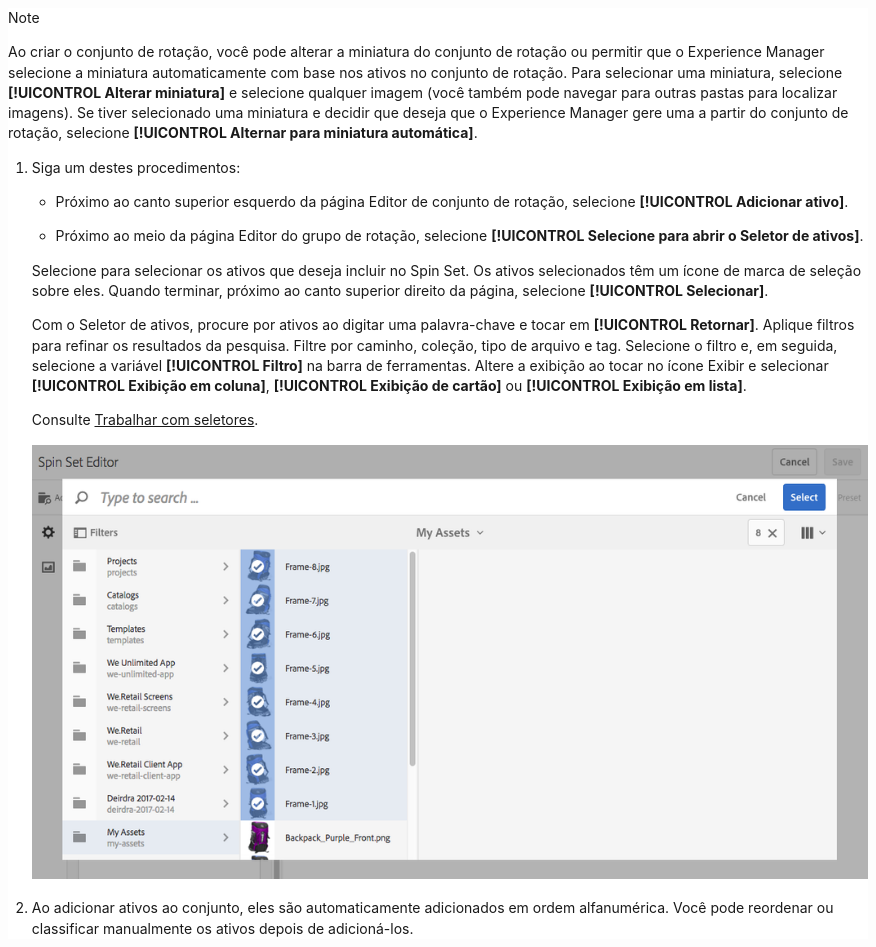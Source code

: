    >[!NOTE]
   >
   >Ao criar o conjunto de rotação, você pode alterar a miniatura do conjunto de rotação ou permitir que o Experience Manager selecione a miniatura automaticamente com base nos ativos no conjunto de rotação. Para selecionar uma miniatura, selecione **[!UICONTROL Alterar miniatura]** e selecione qualquer imagem (você também pode navegar para outras pastas para localizar imagens). Se tiver selecionado uma miniatura e decidir que deseja que o Experience Manager gere uma a partir do conjunto de rotação, selecione **[!UICONTROL Alternar para miniatura automática]**.

1. Siga um destes procedimentos:

   * Próximo ao canto superior esquerdo da página Editor de conjunto de rotação, selecione **[!UICONTROL Adicionar ativo]**.

   * Próximo ao meio da página Editor do grupo de rotação, selecione **[!UICONTROL Selecione para abrir o Seletor de ativos]**.

   Selecione para selecionar os ativos que deseja incluir no Spin Set. Os ativos selecionados têm um ícone de marca de seleção sobre eles. Quando terminar, próximo ao canto superior direito da página, selecione **[!UICONTROL Selecionar]**.

   Com o Seletor de ativos, procure por ativos ao digitar uma palavra-chave e tocar em **[!UICONTROL Retornar]**. Aplique filtros para refinar os resultados da pesquisa. Filtre por caminho, coleção, tipo de arquivo e tag. Selecione o filtro e, em seguida, selecione a variável **[!UICONTROL Filtro]** na barra de ferramentas. Altere a exibição ao tocar no ícone Exibir e selecionar **[!UICONTROL Exibição em coluna]**, **[!UICONTROL Exibição de cartão]** ou **[!UICONTROL Exibição em lista]**.

   Consulte [Trabalhar com seletores](/help/assets/working-with-selectors.md).

   ![chlimage_1-383](assets/chlimage_1-383.png)

1. Ao adicionar ativos ao conjunto, eles são automaticamente adicionados em ordem alfanumérica. Você pode reordenar ou classificar manualmente os ativos depois de adicioná-los.

